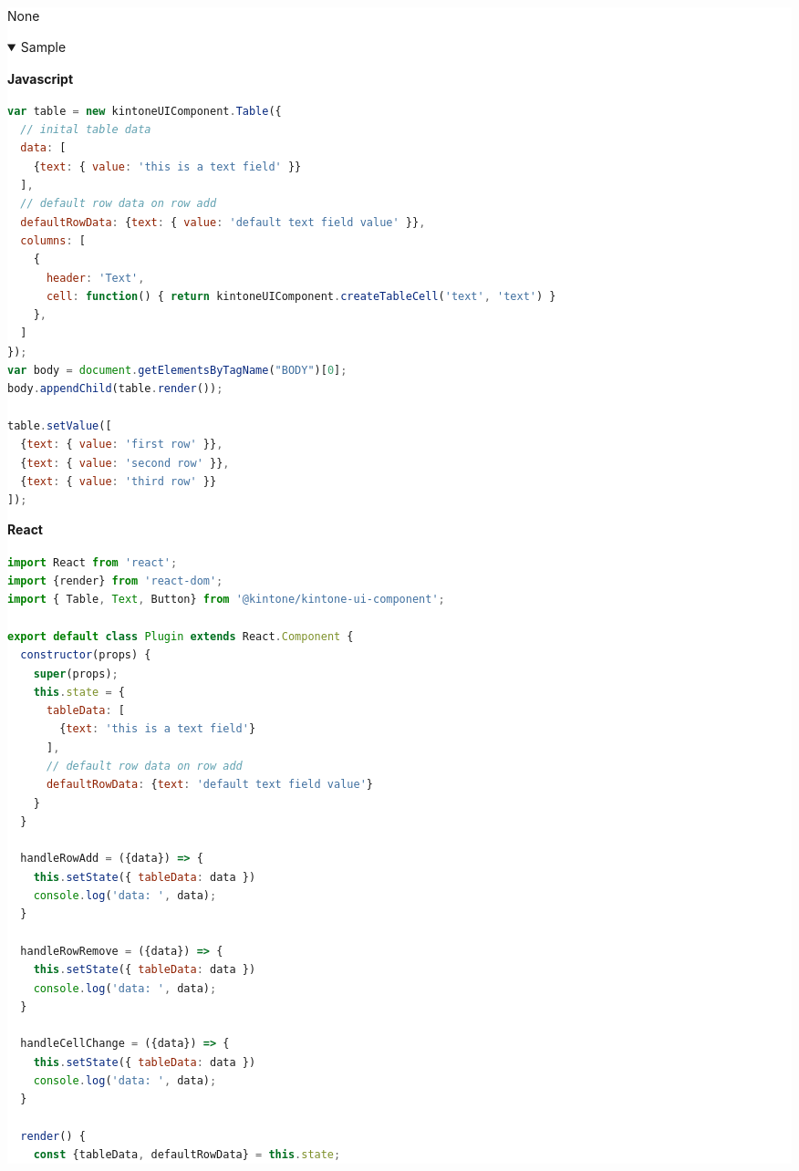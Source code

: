 None

<details class="tab-container" open>
<Summary>Sample</Summary>

**Javascript**
```javascript
var table = new kintoneUIComponent.Table({
  // inital table data
  data: [
    {text: { value: 'this is a text field' }}
  ],
  // default row data on row add
  defaultRowData: {text: { value: 'default text field value' }},
  columns: [
    {
      header: 'Text',
      cell: function() { return kintoneUIComponent.createTableCell('text', 'text') }
    },
  ]
});
var body = document.getElementsByTagName("BODY")[0];
body.appendChild(table.render());
 
table.setValue([
  {text: { value: 'first row' }},
  {text: { value: 'second row' }},
  {text: { value: 'third row' }}
]);
```
**React**
```javascript
import React from 'react';
import {render} from 'react-dom';
import { Table, Text, Button} from '@kintone/kintone-ui-component';

export default class Plugin extends React.Component {
  constructor(props) {
    super(props);
    this.state = {
      tableData: [
        {text: 'this is a text field'}
      ],
      // default row data on row add
      defaultRowData: {text: 'default text field value'}
    }
  }

  handleRowAdd = ({data}) => {
    this.setState({ tableData: data })
    console.log('data: ', data);
  }
  
  handleRowRemove = ({data}) => {
    this.setState({ tableData: data })
    console.log('data: ', data);
  }

  handleCellChange = ({data}) => {
    this.setState({ tableData: data })
    console.log('data: ', data);
  }

  render() {
    const {tableData, defaultRowData} = this.state;
```